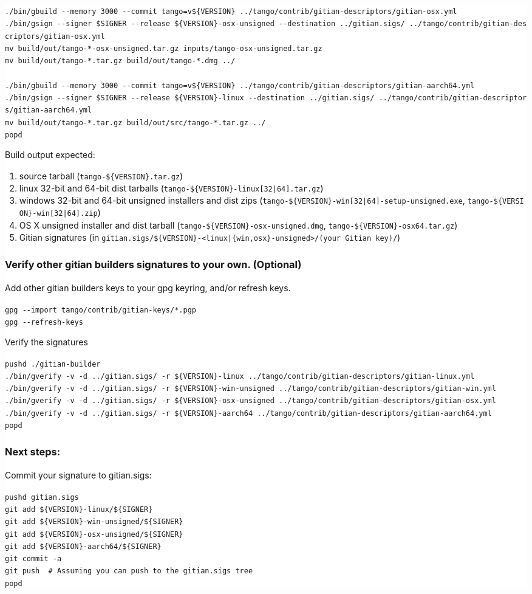     ./bin/gbuild --memory 3000 --commit tango=v${VERSION} ../tango/contrib/gitian-descriptors/gitian-osx.yml
    ./bin/gsign --signer $SIGNER --release ${VERSION}-osx-unsigned --destination ../gitian.sigs/ ../tango/contrib/gitian-descriptors/gitian-osx.yml
    mv build/out/tango-*-osx-unsigned.tar.gz inputs/tango-osx-unsigned.tar.gz
    mv build/out/tango-*.tar.gz build/out/tango-*.dmg ../

    ./bin/gbuild --memory 3000 --commit tango=v${VERSION} ../tango/contrib/gitian-descriptors/gitian-aarch64.yml
    ./bin/gsign --signer $SIGNER --release ${VERSION}-linux --destination ../gitian.sigs/ ../tango/contrib/gitian-descriptors/gitian-aarch64.yml
    mv build/out/tango-*.tar.gz build/out/src/tango-*.tar.gz ../
    popd

Build output expected:

  1. source tarball (`tango-${VERSION}.tar.gz`)
  2. linux 32-bit and 64-bit dist tarballs (`tango-${VERSION}-linux[32|64].tar.gz`)
  3. windows 32-bit and 64-bit unsigned installers and dist zips (`tango-${VERSION}-win[32|64]-setup-unsigned.exe`, `tango-${VERSION}-win[32|64].zip`)
  4. OS X unsigned installer and dist tarball (`tango-${VERSION}-osx-unsigned.dmg`, `tango-${VERSION}-osx64.tar.gz`)
  5. Gitian signatures (in `gitian.sigs/${VERSION}-<linux|{win,osx}-unsigned>/(your Gitian key)/`)

### Verify other gitian builders signatures to your own. (Optional)

Add other gitian builders keys to your gpg keyring, and/or refresh keys.

    gpg --import tango/contrib/gitian-keys/*.pgp
    gpg --refresh-keys

Verify the signatures

    pushd ./gitian-builder
    ./bin/gverify -v -d ../gitian.sigs/ -r ${VERSION}-linux ../tango/contrib/gitian-descriptors/gitian-linux.yml
    ./bin/gverify -v -d ../gitian.sigs/ -r ${VERSION}-win-unsigned ../tango/contrib/gitian-descriptors/gitian-win.yml
    ./bin/gverify -v -d ../gitian.sigs/ -r ${VERSION}-osx-unsigned ../tango/contrib/gitian-descriptors/gitian-osx.yml
    ./bin/gverify -v -d ../gitian.sigs/ -r ${VERSION}-aarch64 ../tango/contrib/gitian-descriptors/gitian-aarch64.yml
    popd

### Next steps:

Commit your signature to gitian.sigs:

    pushd gitian.sigs
    git add ${VERSION}-linux/${SIGNER}
    git add ${VERSION}-win-unsigned/${SIGNER}
    git add ${VERSION}-osx-unsigned/${SIGNER}
    git add ${VERSION}-aarch64/${SIGNER}
    git commit -a
    git push  # Assuming you can push to the gitian.sigs tree
    popd
